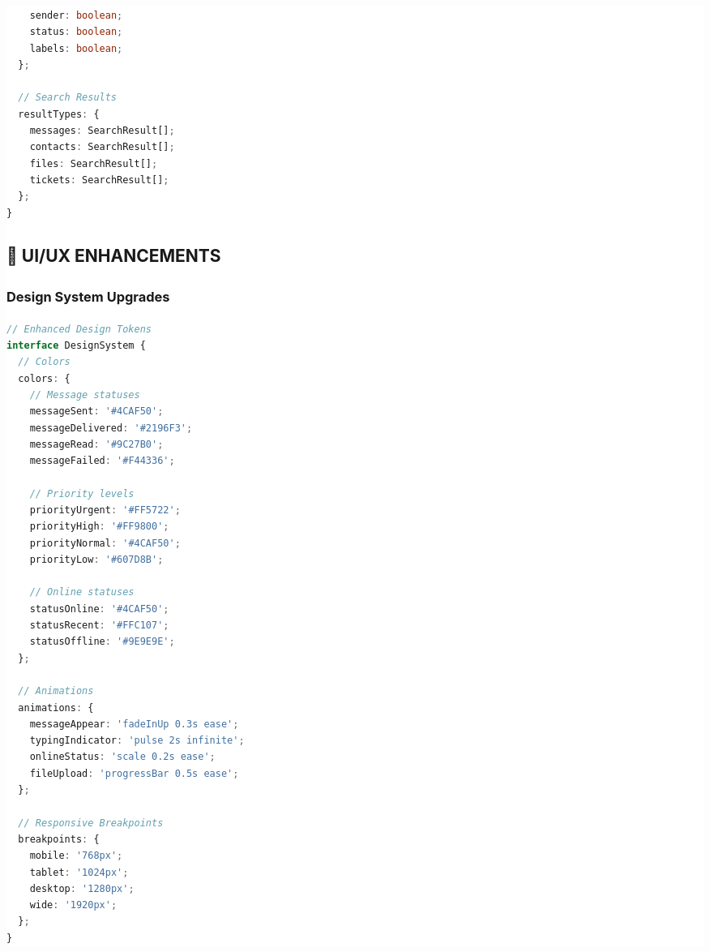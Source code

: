 ```typescript
    sender: boolean;
    status: boolean;
    labels: boolean;
  };
  
  // Search Results
  resultTypes: {
    messages: SearchResult[];
    contacts: SearchResult[];
    files: SearchResult[];
    tickets: SearchResult[];
  };
}
```

## 🎨 **UI/UX ENHANCEMENTS**

### **Design System Upgrades**
```typescript
// Enhanced Design Tokens
interface DesignSystem {
  // Colors
  colors: {
    // Message statuses
    messageSent: '#4CAF50';
    messageDelivered: '#2196F3';
    messageRead: '#9C27B0';
    messageFailed: '#F44336';
    
    // Priority levels
    priorityUrgent: '#FF5722';
    priorityHigh: '#FF9800';
    priorityNormal: '#4CAF50';
    priorityLow: '#607D8B';
    
    // Online statuses
    statusOnline: '#4CAF50';
    statusRecent: '#FFC107';
    statusOffline: '#9E9E9E';
  };
  
  // Animations
  animations: {
    messageAppear: 'fadeInUp 0.3s ease';
    typingIndicator: 'pulse 2s infinite';
    onlineStatus: 'scale 0.2s ease';
    fileUpload: 'progressBar 0.5s ease';
  };
  
  // Responsive Breakpoints
  breakpoints: {
    mobile: '768px';
    tablet: '1024px';
    desktop: '1280px';
    wide: '1920px';
  };
}
```
